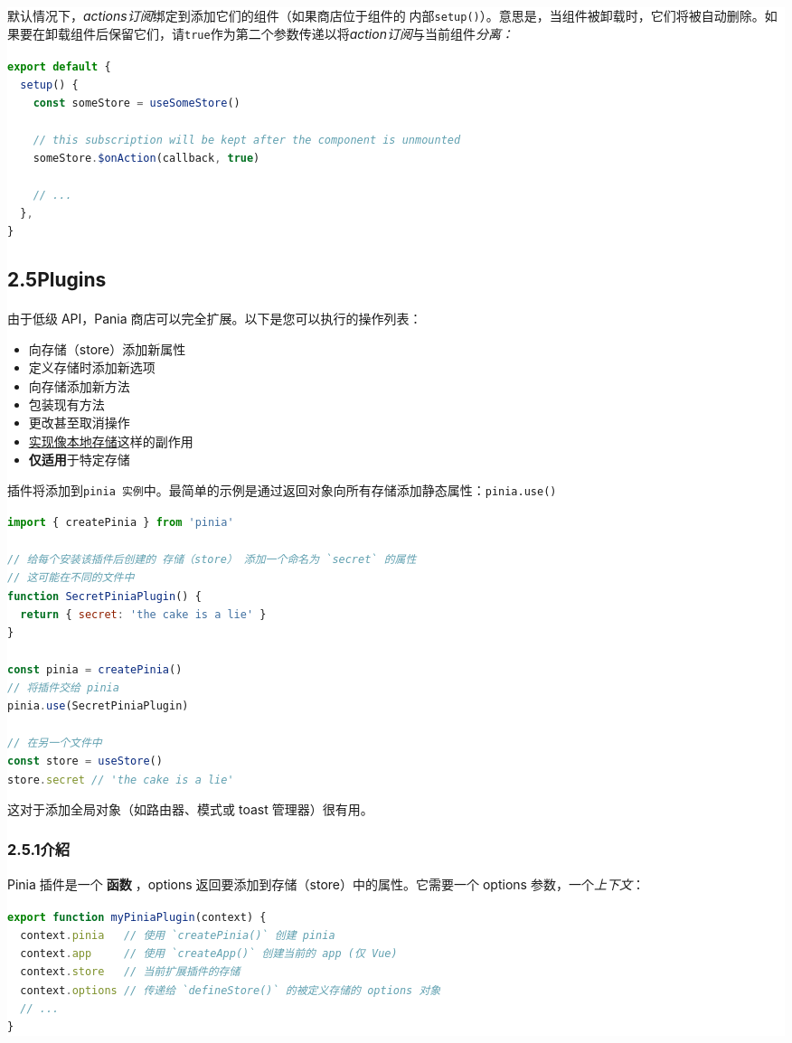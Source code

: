 默认情况下，*actions订阅*绑定到添加它们的组件（如果商店位于组件的 内部`setup()`）。意思是，当组件被卸载时，它们将被自动删除。如果要在卸载组件后保留它们，请`true`作为第二个参数传递以将*action订阅*与当前组件*分离：*

```js
export default {
  setup() {
    const someStore = useSomeStore()

    // this subscription will be kept after the component is unmounted
    someStore.$onAction(callback, true)

    // ...
  },
}
```

## 2.5Plugins

由于低级 API，Pania 商店可以完全扩展。以下是您可以执行的操作列表：

- 向存储（store）添加新属性
- 定义存储时添加新选项
- 向存储添加新方法
- 包装现有方法
- 更改甚至取消操作
- [实现像本地存储](https://developer.mozilla.org/en-US/docs/Web/API/Window/localStorage)这样的副作用
- **仅适用**于特定存储

插件将添加到`pinia 实例`中。最简单的示例是通过返回对象向所有存储添加静态属性：`pinia.use()`

```js
import { createPinia } from 'pinia'

// 给每个安装该插件后创建的 存储（store） 添加一个命名为 `secret` 的属性
// 这可能在不同的文件中
function SecretPiniaPlugin() {
  return { secret: 'the cake is a lie' }
}

const pinia = createPinia()
// 将插件交给 pinia
pinia.use(SecretPiniaPlugin)

// 在另一个文件中
const store = useStore()
store.secret // 'the cake is a lie'
```

这对于添加全局对象（如路由器、模式或 toast 管理器）很有用。

### 2.5.1介紹

Pinia 插件是一个 **函数** ，options 返回要添加到存储（store）中的属性。它需要一个 options 参数，一个*上下文*：

```ts
export function myPiniaPlugin(context) {
  context.pinia   // 使用 `createPinia()` 创建 pinia 
  context.app     // 使用 `createApp()` 创建当前的 app (仅 Vue)
  context.store   // 当前扩展插件的存储
  context.options // 传递给 `defineStore()` 的被定义存储的 options 对象 
  // ...
}
```
